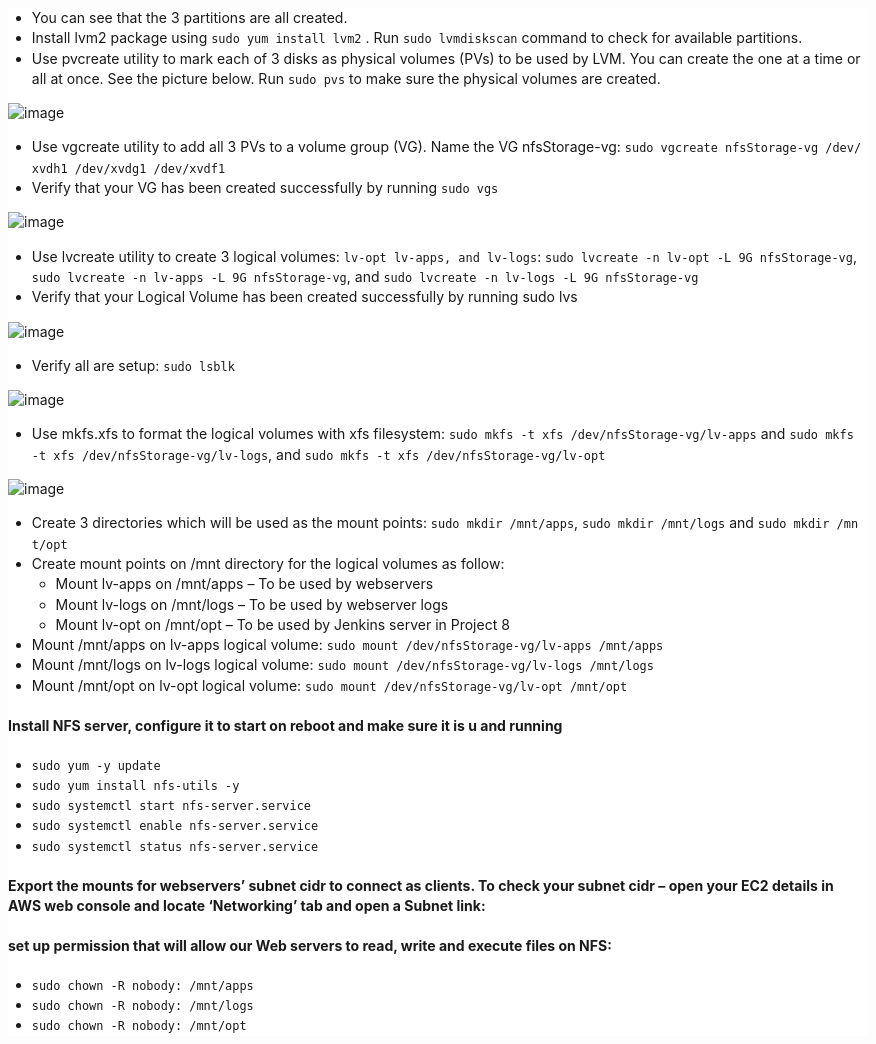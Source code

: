 - You can see that the 3 partitions are all created.
- Install lvm2 package using `sudo yum install lvm2` . Run `sudo lvmdiskscan` command to check for available partitions.
- Use pvcreate utility to mark each of 3 disks as physical volumes (PVs) to be used by LVM. You can create the one at a time or all at once. See the picture below. Run `sudo pvs` to make sure the physical volumes are created.
<img width="1036" alt="image" src="https://github.com/JendyJasper/Darey.io-Devops/assets/29708657/8eb4c9b1-ac3f-4b35-9096-2721011be6fd">

- Use vgcreate utility to add all 3 PVs to a volume group (VG). Name the VG nfsStorage-vg: `sudo vgcreate nfsStorage-vg /dev/xvdh1 /dev/xvdg1 /dev/xvdf1`
- Verify that your VG has been created successfully by running `sudo vgs`
<img width="1204" alt="image" src="https://github.com/JendyJasper/Darey.io-Devops/assets/29708657/2d65fc31-c9ef-4a5f-977b-4541d8535520">

- Use lvcreate utility to create 3 logical volumes: `lv-opt lv-apps, and lv-logs`: `sudo lvcreate -n lv-opt -L 9G nfsStorage-vg`, `sudo lvcreate -n lv-apps -L 9G nfsStorage-vg`, and `sudo lvcreate -n lv-logs -L 9G nfsStorage-vg`
- Verify that your Logical Volume has been created successfully by running sudo lvs
<img width="1408" alt="image" src="https://github.com/JendyJasper/Darey.io-Devops/assets/29708657/078df0ae-bd37-4417-b9a9-51fd6412e34f">

- Verify all are setup: `sudo lsblk`
<img width="1008" alt="image" src="https://github.com/JendyJasper/Darey.io-Devops/assets/29708657/5ad91a44-3cff-42f4-91b6-1576703d2f23">

- Use mkfs.xfs to format the logical volumes with xfs filesystem: `sudo mkfs -t xfs /dev/nfsStorage-vg/lv-apps` and `sudo mkfs -t xfs /dev/nfsStorage-vg/lv-logs`, and `sudo mkfs -t xfs /dev/nfsStorage-vg/lv-opt`

<img width="1440" alt="image" src="https://github.com/JendyJasper/Darey.io-Devops/assets/29708657/f94df682-e950-48be-a01b-5a3c6d519c05">

- Create 3 directories which will be used as the mount points: `sudo mkdir /mnt/apps`, `sudo mkdir /mnt/logs` and `sudo mkdir /mnt/opt`
- Create mount points on /mnt directory for the logical volumes as follow:
  - Mount lv-apps on /mnt/apps – To be used by webservers
  - Mount lv-logs on /mnt/logs – To be used by webserver logs
  - Mount lv-opt on /mnt/opt – To be used by Jenkins server in Project 8
- Mount /mnt/apps on lv-apps logical volume: `sudo mount /dev/nfsStorage-vg/lv-apps /mnt/apps`
- Mount /mnt/logs on lv-logs logical volume: `sudo mount /dev/nfsStorage-vg/lv-logs /mnt/logs`
- Mount /mnt/opt on lv-opt logical volume: `sudo mount /dev/nfsStorage-vg/lv-opt /mnt/opt`

#### Install NFS server, configure it to start on reboot and make sure it is u and running
- `sudo yum -y update`
- `sudo yum install nfs-utils -y`
- `sudo systemctl start nfs-server.service`
- `sudo systemctl enable nfs-server.service`
- `sudo systemctl status nfs-server.service`

#### Export the mounts for webservers’ subnet cidr to connect as clients. To check your subnet cidr – open your EC2 details in AWS web console and locate ‘Networking’ tab and open a Subnet link:
#### set up permission that will allow our Web servers to read, write and execute files on NFS:
- `sudo chown -R nobody: /mnt/apps`
- `sudo chown -R nobody: /mnt/logs`
- `sudo chown -R nobody: /mnt/opt`
